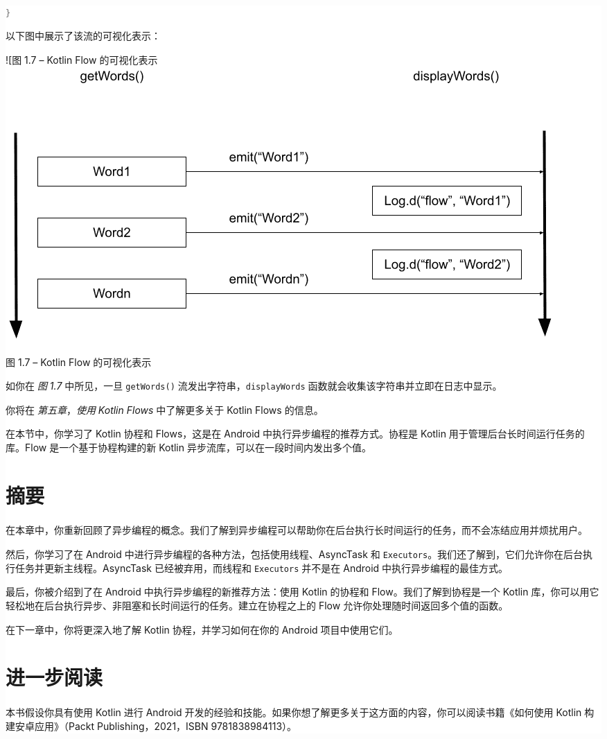 ```kt
}
```

以下图中展示了该流的可视化表示：

![图 1.7 – Kotlin Flow 的可视化表示![图 1.7 – Kotlin Flow 的可视化表示](img/Figure_1.07_B17773.jpg)

图 1.7 – Kotlin Flow 的可视化表示

如你在 *图 1.7* 中所见，一旦 `getWords()` 流发出字符串，`displayWords` 函数就会收集该字符串并立即在日志中显示。

你将在 *第五章*，*使用 Kotlin Flows* 中了解更多关于 Kotlin Flows 的信息。

在本节中，你学习了 Kotlin 协程和 Flows，这是在 Android 中执行异步编程的推荐方式。协程是 Kotlin 用于管理后台长时间运行任务的库。Flow 是一个基于协程构建的新 Kotlin 异步流库，可以在一段时间内发出多个值。

# 摘要

在本章中，你重新回顾了异步编程的概念。我们了解到异步编程可以帮助你在后台执行长时间运行的任务，而不会冻结应用并烦扰用户。

然后，你学习了在 Android 中进行异步编程的各种方法，包括使用线程、AsyncTask 和 `Executors`。我们还了解到，它们允许你在后台执行任务并更新主线程。AsyncTask 已经被弃用，而线程和 `Executors` 并不是在 Android 中执行异步编程的最佳方式。

最后，你被介绍到了在 Android 中执行异步编程的新推荐方法：使用 Kotlin 的协程和 Flow。我们了解到协程是一个 Kotlin 库，你可以用它轻松地在后台执行异步、非阻塞和长时间运行的任务。建立在协程之上的 Flow 允许你处理随时间返回多个值的函数。

在下一章中，你将更深入地了解 Kotlin 协程，并学习如何在你的 Android 项目中使用它们。

# 进一步阅读

本书假设你具有使用 Kotlin 进行 Android 开发的经验和技能。如果你想了解更多关于这方面的内容，你可以阅读书籍《如何使用 Kotlin 构建安卓应用》（Packt Publishing，2021，ISBN 9781838984113）。
